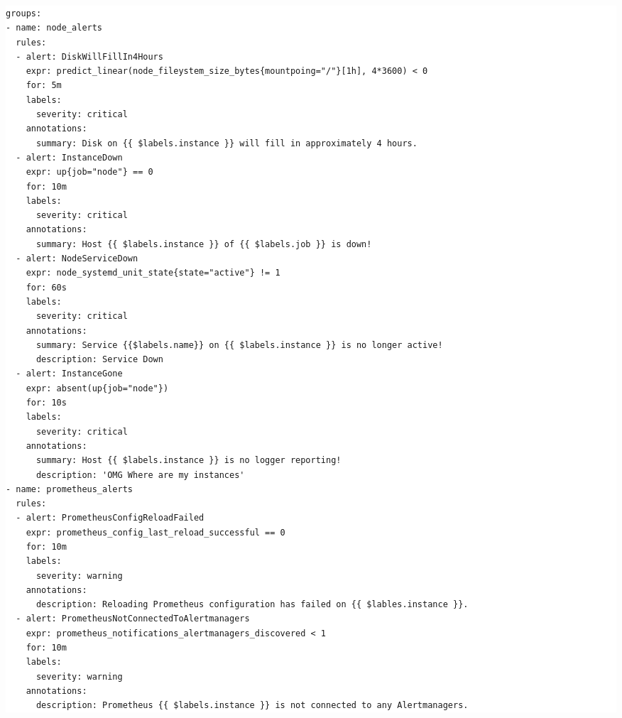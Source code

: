 

```shell
groups:
- name: node_alerts
  rules:
  - alert: DiskWillFillIn4Hours
    expr: predict_linear(node_fileystem_size_bytes{mountpoing="/"}[1h], 4*3600) < 0
    for: 5m
    labels:
      severity: critical
    annotations:
      summary: Disk on {{ $labels.instance }} will fill in approximately 4 hours.
  - alert: InstanceDown
    expr: up{job="node"} == 0
    for: 10m
    labels:
      severity: critical
    annotations:
      summary: Host {{ $labels.instance }} of {{ $labels.job }} is down!
  - alert: NodeServiceDown
    expr: node_systemd_unit_state{state="active"} != 1
    for: 60s
    labels:
      severity: critical
    annotations:
      summary: Service {{$labels.name}} on {{ $labels.instance }} is no longer active!
      description: Service Down
  - alert: InstanceGone
    expr: absent(up{job="node"})
    for: 10s
    labels:
      severity: critical
    annotations:
      summary: Host {{ $labels.instance }} is no logger reporting!
      description: 'OMG Where are my instances'
- name: prometheus_alerts
  rules:
  - alert: PrometheusConfigReloadFailed
    expr: prometheus_config_last_reload_successful == 0
    for: 10m
    labels:
      severity: warning
    annotations:
      description: Reloading Prometheus configuration has failed on {{ $lables.instance }}.
  - alert: PrometheusNotConnectedToAlertmanagers
    expr: prometheus_notifications_alertmanagers_discovered < 1
    for: 10m
    labels:
      severity: warning
    annotations:
      description: Prometheus {{ $labels.instance }} is not connected to any Alertmanagers.
```
